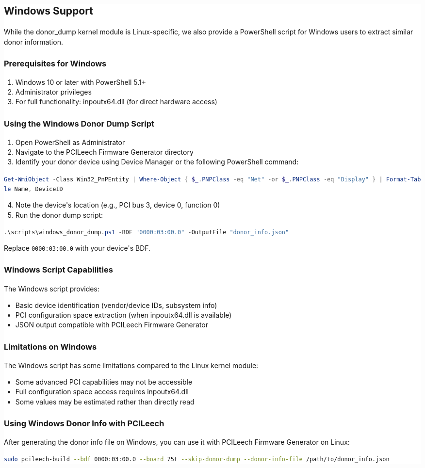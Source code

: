 ## Windows Support

While the donor_dump kernel module is Linux-specific, we also provide a PowerShell script for Windows users to extract similar donor information.

### Prerequisites for Windows

1. Windows 10 or later with PowerShell 5.1+
2. Administrator privileges
3. For full functionality: inpoutx64.dll (for direct hardware access)

### Using the Windows Donor Dump Script

1. Open PowerShell as Administrator
2. Navigate to the PCILeech Firmware Generator directory
3. Identify your donor device using Device Manager or the following PowerShell command:

```powershell
Get-WmiObject -Class Win32_PnPEntity | Where-Object { $_.PNPClass -eq "Net" -or $_.PNPClass -eq "Display" } | Format-Table Name, DeviceID
```

4. Note the device's location (e.g., PCI bus 3, device 0, function 0)
5. Run the donor dump script:

```powershell
.\scripts\windows_donor_dump.ps1 -BDF "0000:03:00.0" -OutputFile "donor_info.json"
```

Replace `0000:03:00.0` with your device's BDF.

### Windows Script Capabilities

The Windows script provides:
- Basic device identification (vendor/device IDs, subsystem info)
- PCI configuration space extraction (when inpoutx64.dll is available)
- JSON output compatible with PCILeech Firmware Generator

### Limitations on Windows

The Windows script has some limitations compared to the Linux kernel module:
- Some advanced PCI capabilities may not be accessible
- Full configuration space access requires inpoutx64.dll
- Some values may be estimated rather than directly read

### Using Windows Donor Info with PCILeech

After generating the donor info file on Windows, you can use it with PCILeech Firmware Generator on Linux:

```bash
sudo pcileech-build --bdf 0000:03:00.0 --board 75t --skip-donor-dump --donor-info-file /path/to/donor_info.json
```
